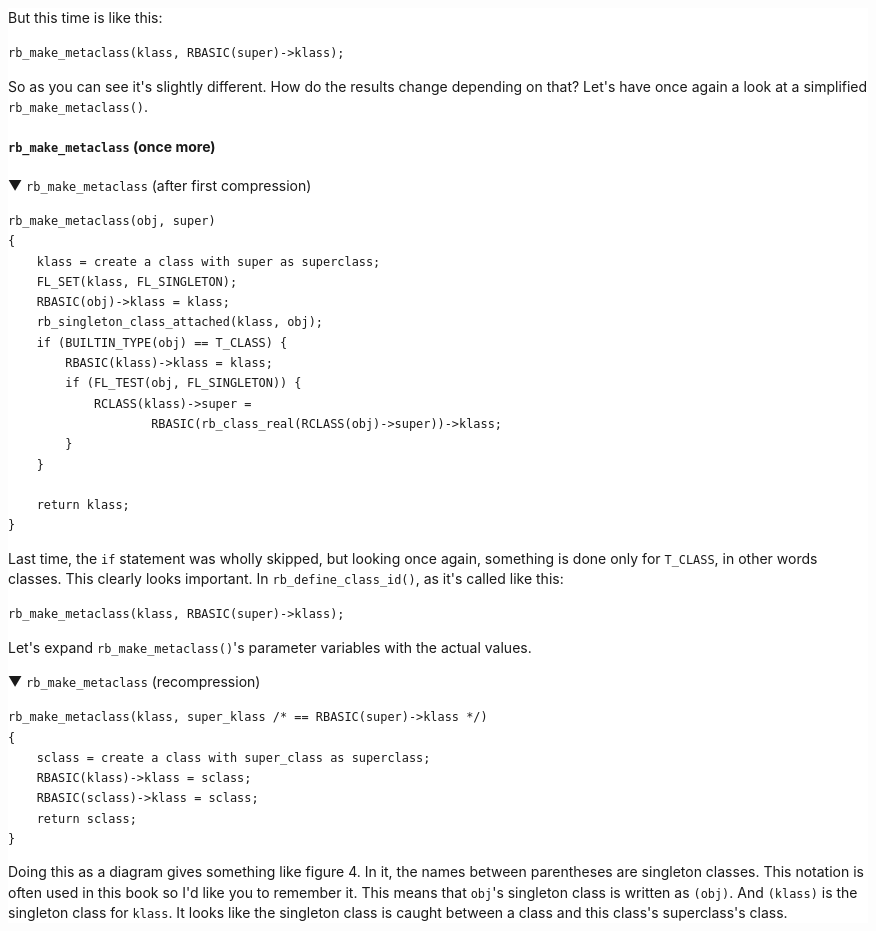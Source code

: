 But this time is like this:

```TODO-lang
rb_make_metaclass(klass, RBASIC(super)->klass);
```

So as you can see it's slightly different. How do the results change
depending on that? Let's have once again a look at a simplified
`rb_make_metaclass()`.

#### `rb_make_metaclass` (once more)

▼ `rb_make_metaclass` (after first compression)
```TODO-lang
rb_make_metaclass(obj, super)
{
    klass = create a class with super as superclass;
    FL_SET(klass, FL_SINGLETON);
    RBASIC(obj)->klass = klass;
    rb_singleton_class_attached(klass, obj);
    if (BUILTIN_TYPE(obj) == T_CLASS) {
        RBASIC(klass)->klass = klass;
        if (FL_TEST(obj, FL_SINGLETON)) {
            RCLASS(klass)->super =
                    RBASIC(rb_class_real(RCLASS(obj)->super))->klass;
        }
    }

    return klass;
}
```

Last time, the `if` statement was wholly skipped, but looking once
again, something is done only for `T_CLASS`, in other words
classes. This clearly looks important. In `rb_define_class_id()`, as
it's called like this:

```TODO-lang
rb_make_metaclass(klass, RBASIC(super)->klass);
```

Let's expand `rb_make_metaclass()`'s parameter variables with the actual values.

▼ `rb_make_metaclass` (recompression)
```TODO-lang
rb_make_metaclass(klass, super_klass /* == RBASIC(super)->klass */)
{
    sclass = create a class with super_class as superclass;
    RBASIC(klass)->klass = sclass;
    RBASIC(sclass)->klass = sclass;
    return sclass;
}
```

Doing this as a diagram gives something like figure 4. In it, the
names between parentheses are singleton classes. This notation is
often used in this book so I'd like you to remember it. This means
that `obj`'s singleton class is written as `(obj)`. And `(klass)` is
the singleton class for `klass`. It looks like the singleton class is
caught between a class and this class's superclass's class.
